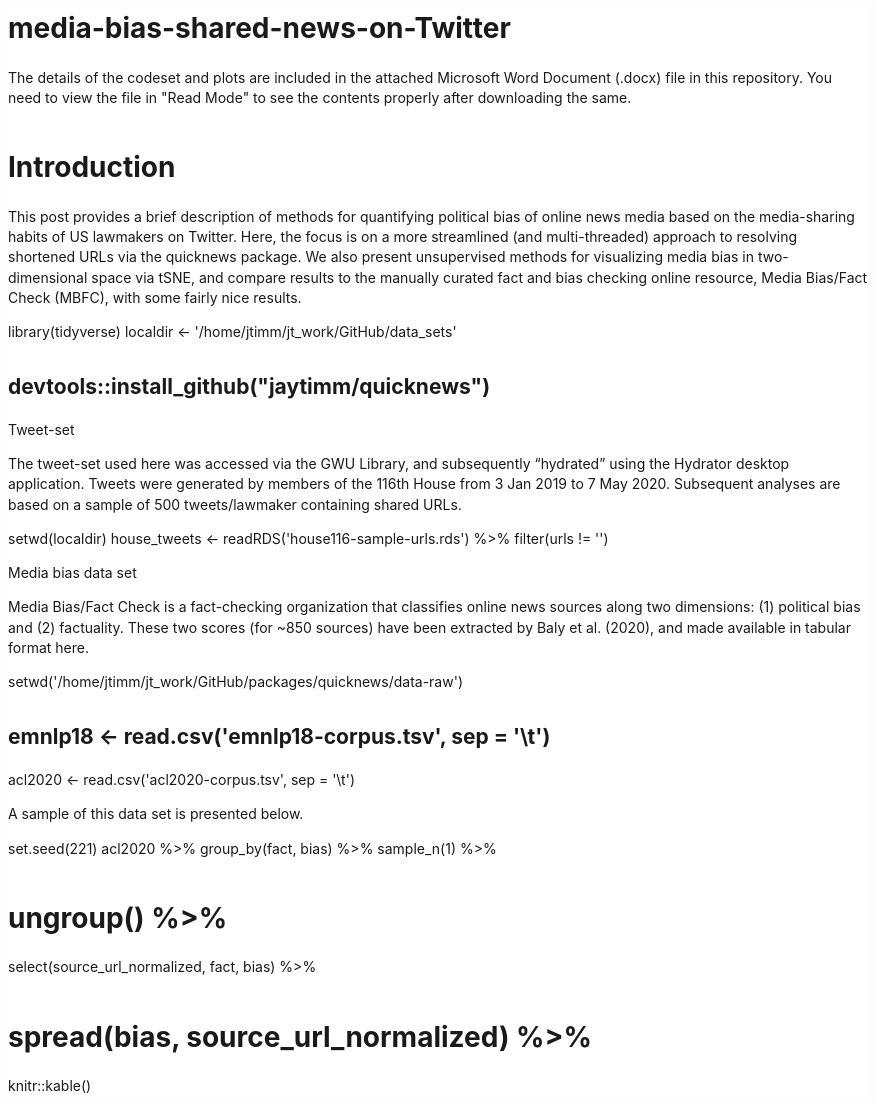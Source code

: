 # media-bias-shared-news-on-Twitter

The details of the codeset and plots are included in the attached Microsoft Word Document (.docx) file in this repository. 
You need to view the file in "Read Mode" to see the contents properly after downloading the same.


Introduction
================

This post provides a brief description of methods for quantifying political bias of online news media based on the media-sharing habits of US lawmakers on Twitter.  Here, the focus is on a more streamlined (and multi-threaded) approach to resolving shortened URLs via the quicknews package. We also present unsupervised methods for visualizing media bias in two-dimensional space via tSNE, and compare results to the manually curated fact and bias checking online resource, Media Bias/Fact Check (MBFC), with some fairly nice results.

library(tidyverse)
localdir <- '/home/jtimm/jt_work/GitHub/data_sets'
##  devtools::install_github("jaytimm/quicknews")

Tweet-set

The tweet-set used here was accessed via the GWU Library, and subsequently “hydrated” using the Hydrator desktop application. Tweets were generated by members of the 116th House from 3 Jan 2019 to 7 May 2020. Subsequent analyses are based on a sample of 500 tweets/lawmaker containing shared URLs.

setwd(localdir)
house_tweets <- readRDS('house116-sample-urls.rds') %>%
  filter(urls != '')

Media bias data set

Media Bias/Fact Check is a fact-checking organization that classifies online news sources along two dimensions: (1) political bias and (2) factuality. These two scores (for ~850 sources) have been extracted by Baly et al. (2020), and made available in tabular format here.

setwd('/home/jtimm/jt_work/GitHub/packages/quicknews/data-raw')
## emnlp18 <- read.csv('emnlp18-corpus.tsv', sep = '\t')
acl2020 <- read.csv('acl2020-corpus.tsv', sep = '\t')

A sample of this data set is presented below.

set.seed(221)
acl2020 %>%
  group_by(fact, bias) %>%
  sample_n(1) %>%
  # ungroup() %>%
  select(source_url_normalized, fact, bias) %>%
  # spread(bias, source_url_normalized) %>%
  knitr::kable()

